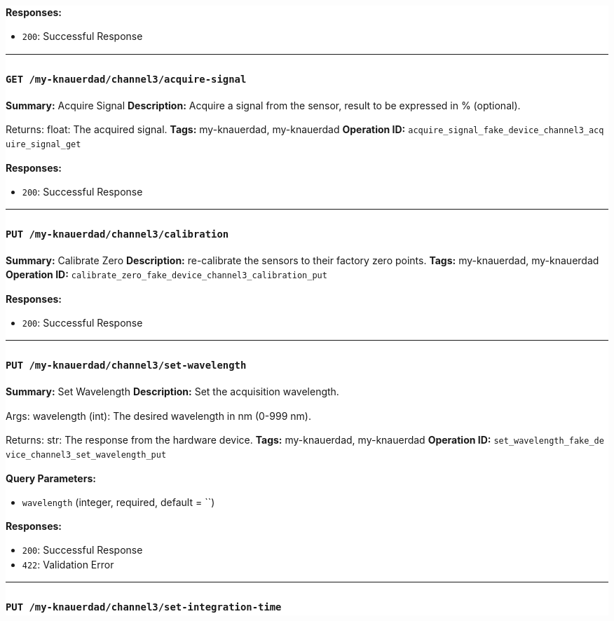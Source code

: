 **Responses:**
- `200`: Successful Response

---

### `GET /my-knauerdad/channel3/acquire-signal`

**Summary:** Acquire Signal
**Description:** Acquire a signal from the sensor, result to be expressed in % (optional).

Returns:
    float: The acquired signal.
**Tags:** my-knauerdad, my-knauerdad
**Operation ID:** `acquire_signal_fake_device_channel3_acquire_signal_get`

**Responses:**
- `200`: Successful Response

---

### `PUT /my-knauerdad/channel3/calibration`

**Summary:** Calibrate Zero
**Description:** re-calibrate the sensors to their factory zero points.
**Tags:** my-knauerdad, my-knauerdad
**Operation ID:** `calibrate_zero_fake_device_channel3_calibration_put`

**Responses:**
- `200`: Successful Response

---

### `PUT /my-knauerdad/channel3/set-wavelength`

**Summary:** Set Wavelength
**Description:** Set the acquisition wavelength.

Args:
    wavelength (int): The desired wavelength in nm (0-999 nm).

Returns:
    str: The response from the hardware device.
**Tags:** my-knauerdad, my-knauerdad
**Operation ID:** `set_wavelength_fake_device_channel3_set_wavelength_put`

**Query Parameters:**
- `wavelength` (integer, required, default = ``)

**Responses:**
- `200`: Successful Response
- `422`: Validation Error

---

### `PUT /my-knauerdad/channel3/set-integration-time`
